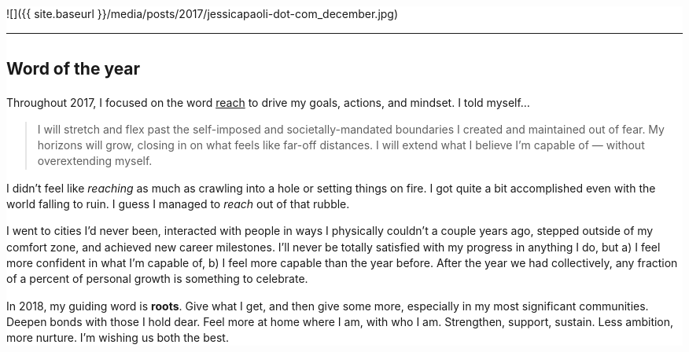 ![]({{ site.baseurl }}/media/posts/2017/jessicapaoli-dot-com_december.jpg)

***

## Word of the year

Throughout 2017, I focused on the word [reach](/2016/year-in-review-2016) to drive my goals, actions, and mindset. I told myself&hellip;
> I will stretch and flex past the self-imposed and societally-mandated boundaries I created and maintained out of fear. My horizons will grow, closing in on what feels like far-off distances. I will extend what I believe I’m capable of — without overextending myself.

I didn’t feel like *reaching* as much as crawling into a hole or setting things on fire. I got quite a bit accomplished even with the world falling to ruin. I guess I managed to *reach* out of that rubble.

I went to cities I’d never been, interacted with people in ways I physically couldn’t a couple years ago, stepped outside of my comfort zone, and achieved new career milestones. I’ll never be totally satisfied with my progress in anything I do, but a) I feel more confident in what I’m capable of, b) I feel more capable than the year before. After the year we had collectively, any fraction of a percent of personal growth is something to celebrate.

In 2018, my guiding word is **roots**. Give what I get, and then give some more, especially in my most significant communities. Deepen bonds with those I hold dear. Feel more at home where I am, with who I am. Strengthen, support, sustain. Less ambition, more nurture. I’m wishing us both the best.
